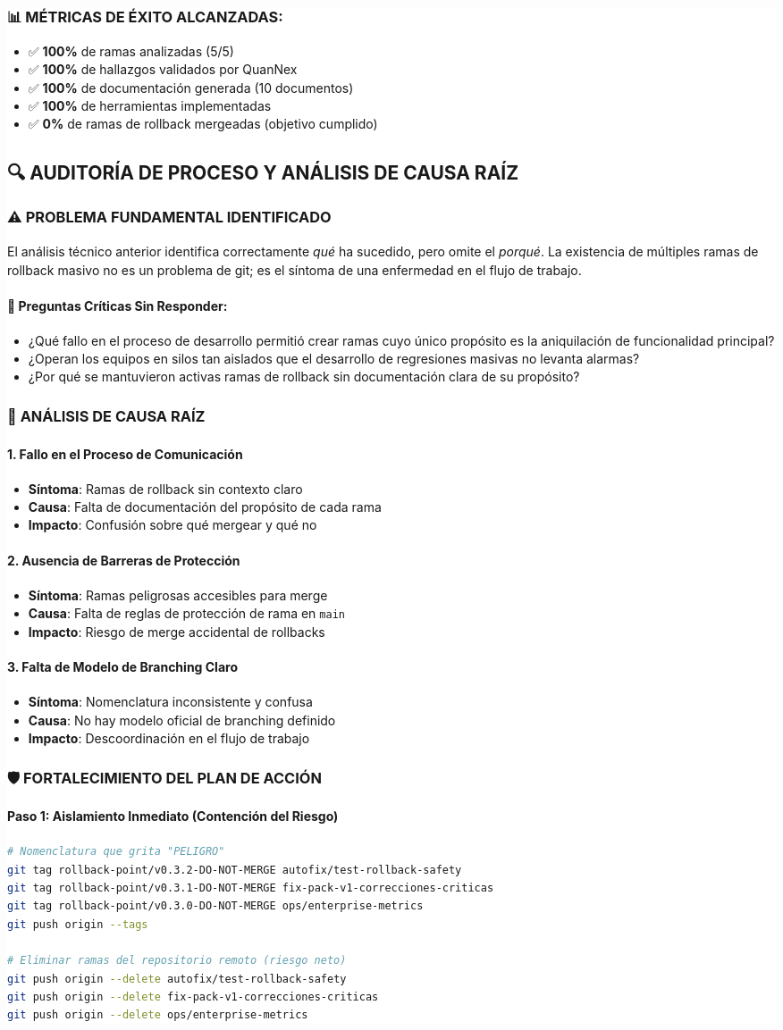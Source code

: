 ### 📊 **MÉTRICAS DE ÉXITO ALCANZADAS:**
- ✅ **100%** de ramas analizadas (5/5)
- ✅ **100%** de hallazgos validados por QuanNex
- ✅ **100%** de documentación generada (10 documentos)
- ✅ **100%** de herramientas implementadas
- ✅ **0%** de ramas de rollback mergeadas (objetivo cumplido)

## 🔍 AUDITORÍA DE PROCESO Y ANÁLISIS DE CAUSA RAÍZ

### ⚠️ **PROBLEMA FUNDAMENTAL IDENTIFICADO**

El análisis técnico anterior identifica correctamente *qué* ha sucedido, pero omite el *porqué*. La existencia de múltiples ramas de rollback masivo no es un problema de git; es el síntoma de una enfermedad en el flujo de trabajo.

#### 🚨 **Preguntas Críticas Sin Responder:**
- ¿Qué fallo en el proceso de desarrollo permitió crear ramas cuyo único propósito es la aniquilación de funcionalidad principal?
- ¿Operan los equipos en silos tan aislados que el desarrollo de regresiones masivas no levanta alarmas?
- ¿Por qué se mantuvieron activas ramas de rollback sin documentación clara de su propósito?

### 🎯 **ANÁLISIS DE CAUSA RAÍZ**

#### 1. **Fallo en el Proceso de Comunicación**
- **Síntoma**: Ramas de rollback sin contexto claro
- **Causa**: Falta de documentación del propósito de cada rama
- **Impacto**: Confusión sobre qué mergear y qué no

#### 2. **Ausencia de Barreras de Protección**
- **Síntoma**: Ramas peligrosas accesibles para merge
- **Causa**: Falta de reglas de protección de rama en `main`
- **Impacto**: Riesgo de merge accidental de rollbacks

#### 3. **Falta de Modelo de Branching Claro**
- **Síntoma**: Nomenclatura inconsistente y confusa
- **Causa**: No hay modelo oficial de branching definido
- **Impacto**: Descoordinación en el flujo de trabajo

### 🛡️ **FORTALECIMIENTO DEL PLAN DE ACCIÓN**

#### **Paso 1: Aislamiento Inmediato (Contención del Riesgo)**

```bash
# Nomenclatura que grita "PELIGRO"
git tag rollback-point/v0.3.2-DO-NOT-MERGE autofix/test-rollback-safety
git tag rollback-point/v0.3.1-DO-NOT-MERGE fix-pack-v1-correcciones-criticas
git tag rollback-point/v0.3.0-DO-NOT-MERGE ops/enterprise-metrics
git push origin --tags

# Eliminar ramas del repositorio remoto (riesgo neto)
git push origin --delete autofix/test-rollback-safety
git push origin --delete fix-pack-v1-correcciones-criticas
git push origin --delete ops/enterprise-metrics
```

